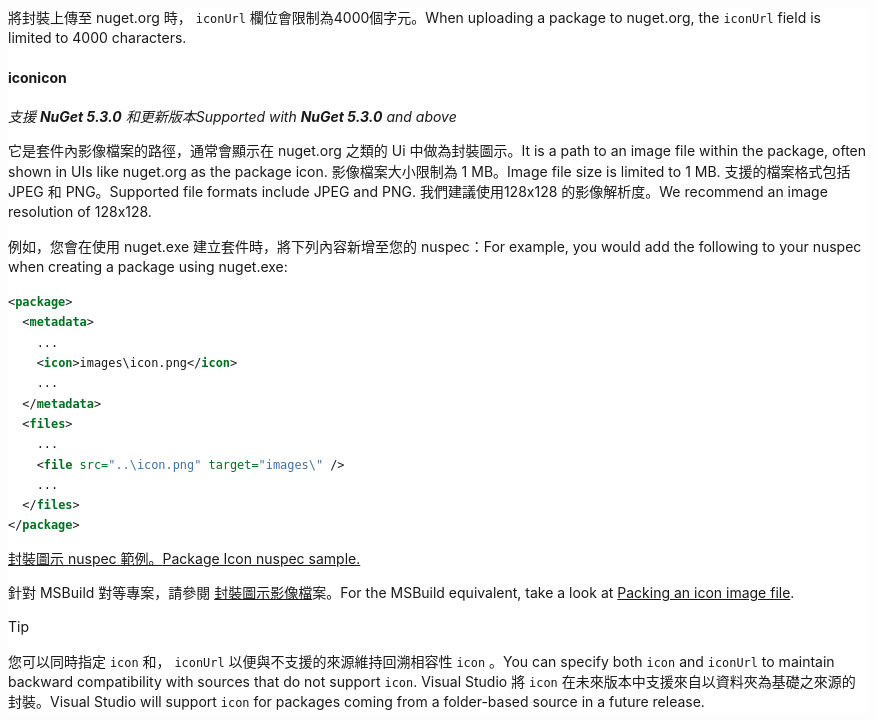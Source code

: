 <span data-ttu-id="c7b8f-182">將封裝上傳至 nuget.org 時， `iconUrl` 欄位會限制為4000個字元。</span><span class="sxs-lookup"><span data-stu-id="c7b8f-182">When uploading a package to nuget.org, the `iconUrl` field is limited to 4000 characters.</span></span>

#### <a name="icon"></a><span data-ttu-id="c7b8f-183">icon</span><span class="sxs-lookup"><span data-stu-id="c7b8f-183">icon</span></span>

<span data-ttu-id="c7b8f-184">*支援 **NuGet 5.3.0** 和更新版本*</span><span class="sxs-lookup"><span data-stu-id="c7b8f-184">*Supported with **NuGet 5.3.0** and above*</span></span>

<span data-ttu-id="c7b8f-185">它是套件內影像檔案的路徑，通常會顯示在 nuget.org 之類的 Ui 中做為封裝圖示。</span><span class="sxs-lookup"><span data-stu-id="c7b8f-185">It is a path to an image file within the package, often shown in UIs like nuget.org as the package icon.</span></span> <span data-ttu-id="c7b8f-186">影像檔案大小限制為 1 MB。</span><span class="sxs-lookup"><span data-stu-id="c7b8f-186">Image file size is limited to 1 MB.</span></span> <span data-ttu-id="c7b8f-187">支援的檔案格式包括 JPEG 和 PNG。</span><span class="sxs-lookup"><span data-stu-id="c7b8f-187">Supported file formats include JPEG and PNG.</span></span> <span data-ttu-id="c7b8f-188">我們建議使用128x128 的影像解析度。</span><span class="sxs-lookup"><span data-stu-id="c7b8f-188">We recommend an image resolution of 128x128.</span></span>

<span data-ttu-id="c7b8f-189">例如，您會在使用 nuget.exe 建立套件時，將下列內容新增至您的 nuspec：</span><span class="sxs-lookup"><span data-stu-id="c7b8f-189">For example, you would add the following to your nuspec when creating a package using nuget.exe:</span></span>

```xml
<package>
  <metadata>
    ...
    <icon>images\icon.png</icon>
    ...
  </metadata>
  <files>
    ...
    <file src="..\icon.png" target="images\" />
    ...
  </files>
</package>
```

[<span data-ttu-id="c7b8f-190">封裝圖示 nuspec 範例。</span><span class="sxs-lookup"><span data-stu-id="c7b8f-190">Package Icon nuspec sample.</span></span>](https://github.com/NuGet/Samples/tree/main/PackageIconNuspecExample)

<span data-ttu-id="c7b8f-191">針對 MSBuild 對等專案，請參閱 [封裝圖示影像檔](msbuild-targets.md#packing-an-icon-image-file)案。</span><span class="sxs-lookup"><span data-stu-id="c7b8f-191">For the MSBuild equivalent, take a look at [Packing an icon image file](msbuild-targets.md#packing-an-icon-image-file).</span></span>

> [!Tip]
> <span data-ttu-id="c7b8f-192">您可以同時指定 `icon` 和， `iconUrl` 以便與不支援的來源維持回溯相容性 `icon` 。</span><span class="sxs-lookup"><span data-stu-id="c7b8f-192">You can specify both `icon` and `iconUrl` to maintain backward compatibility with sources that do not support `icon`.</span></span> <span data-ttu-id="c7b8f-193">Visual Studio 將 `icon` 在未來版本中支援來自以資料夾為基礎之來源的封裝。</span><span class="sxs-lookup"><span data-stu-id="c7b8f-193">Visual Studio will support `icon` for packages coming from a folder-based source in a future release.</span></span>
